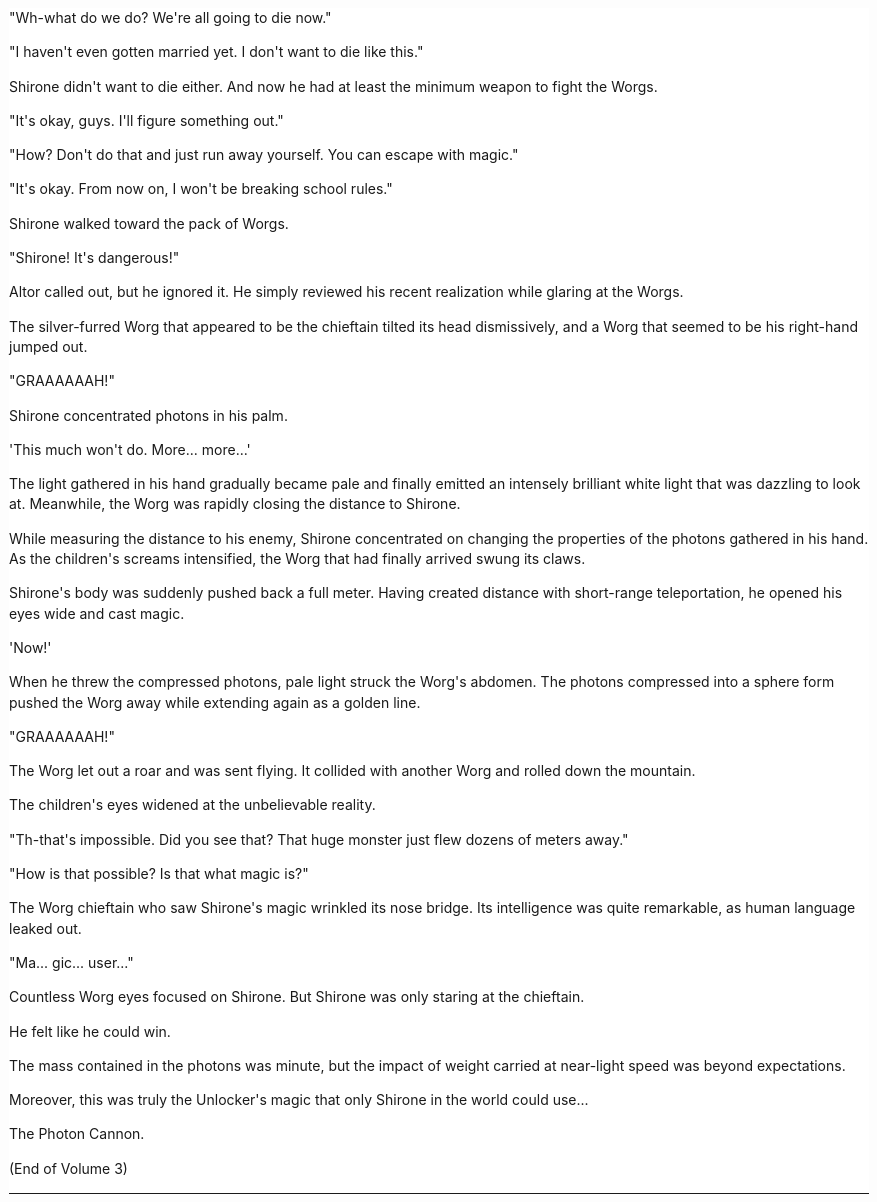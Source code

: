 "Wh-what do we do? We're all going to die now."

"I haven't even gotten married yet. I don't want to die like this."

Shirone didn't want to die either. And now he had at least the minimum weapon to fight the Worgs.

"It's okay, guys. I'll figure something out."

"How? Don't do that and just run away yourself. You can escape with magic."

"It's okay. From now on, I won't be breaking school rules."

Shirone walked toward the pack of Worgs.

"Shirone! It's dangerous!"

Altor called out, but he ignored it. He simply reviewed his recent realization while glaring at the Worgs.

The silver-furred Worg that appeared to be the chieftain tilted its head dismissively, and a Worg that seemed to be his right-hand jumped out.

"GRAAAAAAH!"

Shirone concentrated photons in his palm.

'This much won't do. More... more...'

The light gathered in his hand gradually became pale and finally emitted an intensely brilliant white light that was dazzling to look at. Meanwhile, the Worg was rapidly closing the distance to Shirone.

While measuring the distance to his enemy, Shirone concentrated on changing the properties of the photons gathered in his hand. As the children's screams intensified, the Worg that had finally arrived swung its claws.

Shirone's body was suddenly pushed back a full meter. Having created distance with short-range teleportation, he opened his eyes wide and cast magic.

'Now!'

When he threw the compressed photons, pale light struck the Worg's abdomen. The photons compressed into a sphere form pushed the Worg away while extending again as a golden line.

"GRAAAAAAH!"

The Worg let out a roar and was sent flying. It collided with another Worg and rolled down the mountain.

The children's eyes widened at the unbelievable reality.

"Th-that's impossible. Did you see that? That huge monster just flew dozens of meters away."

"How is that possible? Is that what magic is?"

The Worg chieftain who saw Shirone's magic wrinkled its nose bridge. Its intelligence was quite remarkable, as human language leaked out.

"Ma... gic... user..."

Countless Worg eyes focused on Shirone. But Shirone was only staring at the chieftain.

He felt like he could win.

The mass contained in the photons was minute, but the impact of weight carried at near-light speed was beyond expectations.

Moreover, this was truly the Unlocker's magic that only Shirone in the world could use...

The Photon Cannon.

(End of Volume 3)

---

